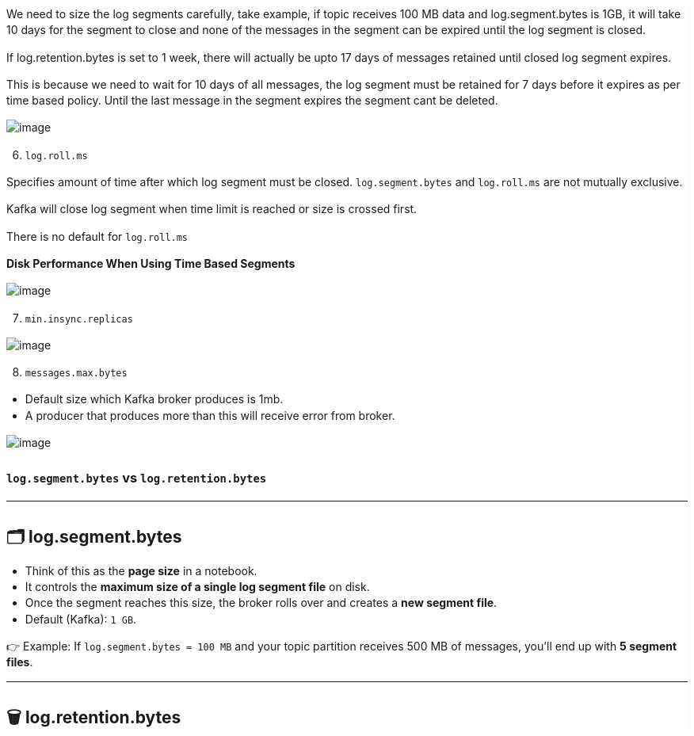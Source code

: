 We need to size the log segments carefully, take example, if topic receives 100 MB data and log.segment.bytes is 1GB, it will take 10 days for the segment to close and none of the messages in the segment can be expired until the log segment is closed.

If log.retention.bytes is set to 1 week, there will actually be upto 17 days of messages retained until closed log segment expires.

This is because we need to wait for 10 days of all messages, the log segment must be retained for 7 days before it expires as per time based policy. Until the last message in the segment expires the segment cant be deleted.

<img width="970" height="282" alt="image" src="https://github.com/user-attachments/assets/5180e2b7-e9a2-4f8d-b725-1c51c9e954e1" />

6. ```log.roll.ms```

Specifies amount of time after which log segment must be closed. ```log.segment.bytes``` and ```log.roll.ms``` are not mutually exclusive.

Kafka will close log segment when time limit is reached or size is crossed first.

There is no default for ```log.roll.ms```

**Disk Performance When Using Time Based Segments**

<img width="969" height="182" alt="image" src="https://github.com/user-attachments/assets/2baf6197-05be-4b25-94df-13872d986d67" />

7. ```min.insync.replicas```

<img width="1052" height="661" alt="image" src="https://github.com/user-attachments/assets/07dbdd45-8d21-46e2-8e8b-ff08fe4b2507" />

8. ```messages.max.bytes```

- Default size which Kafka broker produces is 1mb.
- A producer that produces more than this will receive error from broker.

<img width="1104" height="672" alt="image" src="https://github.com/user-attachments/assets/29d344b2-067f-4d5c-866e-3ff7abc69121" />

### ```log.segment.bytes``` vs ```log.retention.bytes```
---

## 🗂 log.segment.bytes

* Think of this as the **page size** in a notebook.
* It controls the **maximum size of a single log segment file** on disk.
* Once the segment reaches this size, the broker rolls over and creates a **new segment file**.
* Default (Kafka): `1 GB`.

👉 Example:
If `log.segment.bytes = 100 MB` and your topic partition receives 500 MB of messages, you’ll end up with **5 segment files**.

---

## 🗑 log.retention.bytes
